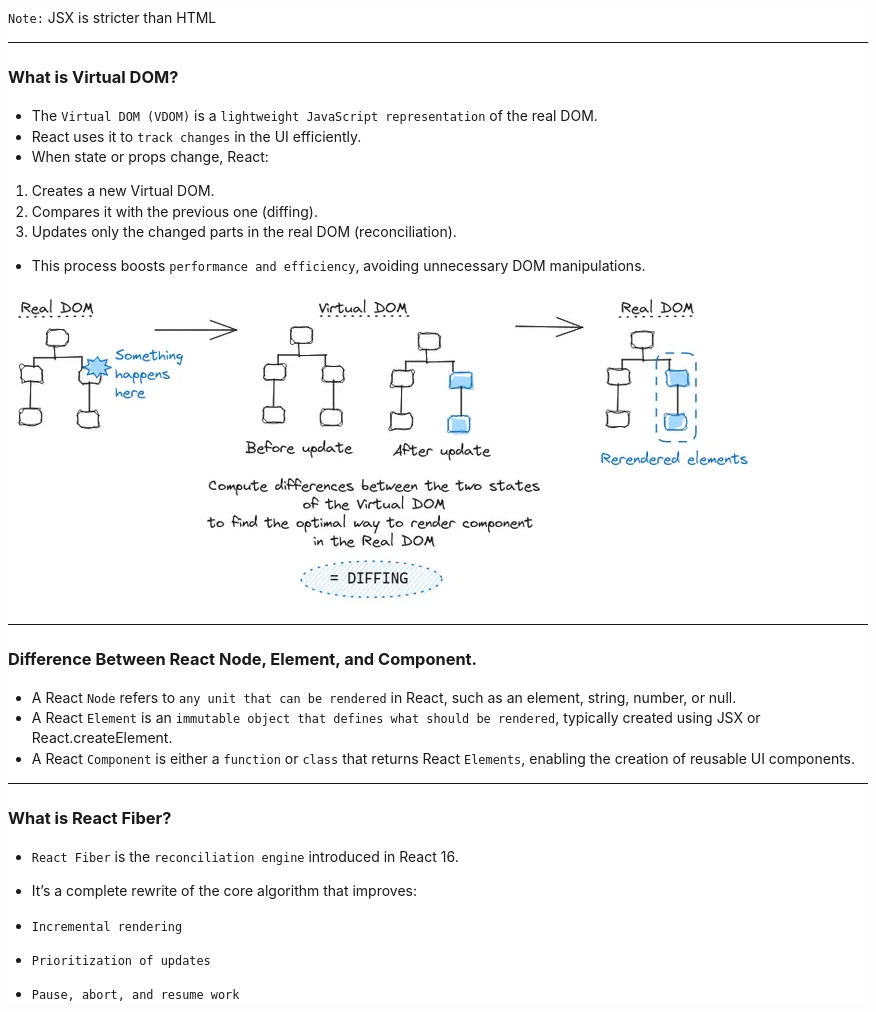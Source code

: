 `Note:` JSX is stricter than HTML

---

### What is Virtual DOM?

- The `Virtual DOM (VDOM)` is a `lightweight JavaScript representation` of the real DOM.
- React uses it to `track changes` in the UI efficiently.
- When state or props change, React:

1. Creates a new Virtual DOM.
2. Compares it with the previous one (diffing).
3. Updates only the changed parts in the real DOM (reconciliation).

- This process boosts `performance and efficiency`, avoiding unnecessary DOM manipulations.

![virtual-dom](./images/virtual-dom.webp "virtual-dom")

---

### Difference Between React Node, Element, and Component.

- A React `Node` refers to `any unit that can be rendered` in React, such as an element, string, number, or null.
- A React `Element` is an `immutable object that defines what should be rendered`, typically created using JSX or React.createElement.
- A React `Component` is either a `function` or `class` that returns React `Elements`, enabling the creation of reusable UI components.

---

### What is React Fiber?

- `React Fiber` is the `reconciliation engine` introduced in React 16.
- It’s a complete rewrite of the core algorithm that improves:

- `Incremental rendering`
- `Prioritization of updates`
- `Pause, abort, and resume work`
